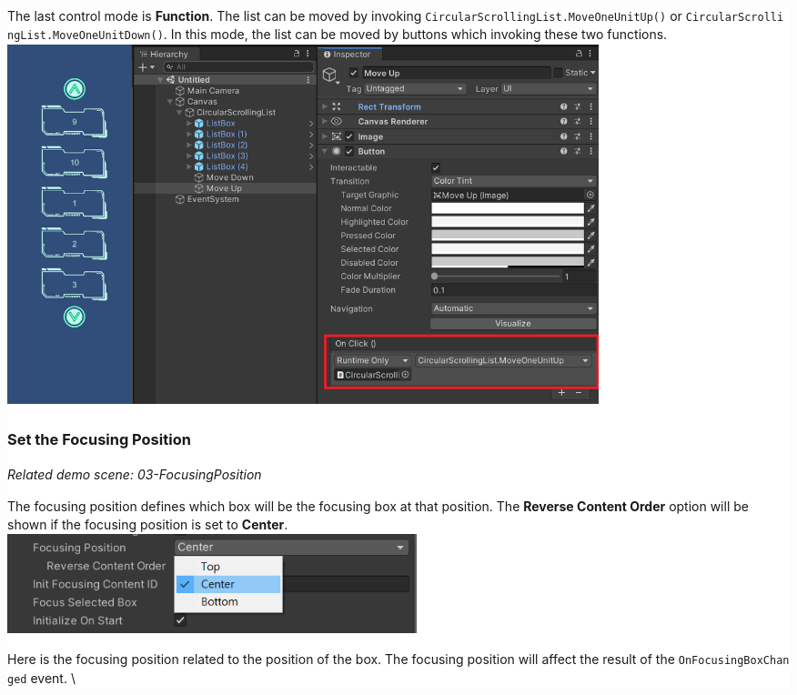 The last control mode is **Function**. The list can be moved by invoking `CircularScrollingList.MoveOneUnitUp()` or `CircularScrollingList.MoveOneUnitDown()`. In this mode, the list can be moved by buttons which invoking these two functions. \
<img src="./ReadmeData~/function_mode_demo.png" width=650px />

### Set the Focusing Position

*Related demo scene: 03-FocusingPosition*

The focusing position defines which box will be the focusing box at that position. The **Reverse Content Order** option will be shown if the focusing position is set to **Center**. \
<img src="./ReadmeData~/focusing-position.png" width=450px />

Here is the focusing position related to the position of the box. The focusing position will affect the result of the `OnFocusingBoxChanged` event. \